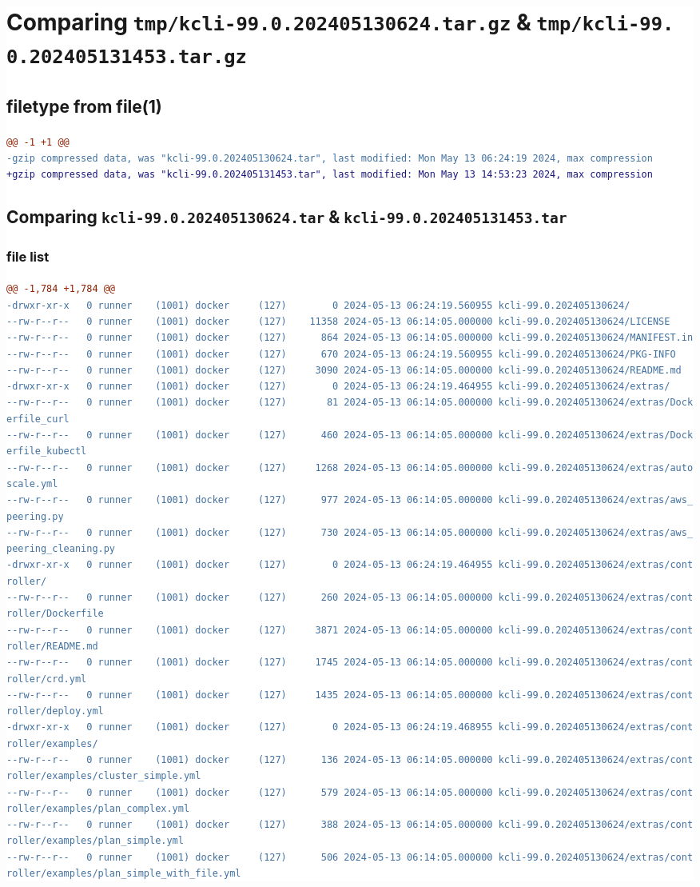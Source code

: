 # Comparing `tmp/kcli-99.0.202405130624.tar.gz` & `tmp/kcli-99.0.202405131453.tar.gz`

## filetype from file(1)

```diff
@@ -1 +1 @@
-gzip compressed data, was "kcli-99.0.202405130624.tar", last modified: Mon May 13 06:24:19 2024, max compression
+gzip compressed data, was "kcli-99.0.202405131453.tar", last modified: Mon May 13 14:53:23 2024, max compression
```

## Comparing `kcli-99.0.202405130624.tar` & `kcli-99.0.202405131453.tar`

### file list

```diff
@@ -1,784 +1,784 @@
-drwxr-xr-x   0 runner    (1001) docker     (127)        0 2024-05-13 06:24:19.560955 kcli-99.0.202405130624/
--rw-r--r--   0 runner    (1001) docker     (127)    11358 2024-05-13 06:14:05.000000 kcli-99.0.202405130624/LICENSE
--rw-r--r--   0 runner    (1001) docker     (127)      864 2024-05-13 06:14:05.000000 kcli-99.0.202405130624/MANIFEST.in
--rw-r--r--   0 runner    (1001) docker     (127)      670 2024-05-13 06:24:19.560955 kcli-99.0.202405130624/PKG-INFO
--rw-r--r--   0 runner    (1001) docker     (127)     3090 2024-05-13 06:14:05.000000 kcli-99.0.202405130624/README.md
-drwxr-xr-x   0 runner    (1001) docker     (127)        0 2024-05-13 06:24:19.464955 kcli-99.0.202405130624/extras/
--rw-r--r--   0 runner    (1001) docker     (127)       81 2024-05-13 06:14:05.000000 kcli-99.0.202405130624/extras/Dockerfile_curl
--rw-r--r--   0 runner    (1001) docker     (127)      460 2024-05-13 06:14:05.000000 kcli-99.0.202405130624/extras/Dockerfile_kubectl
--rw-r--r--   0 runner    (1001) docker     (127)     1268 2024-05-13 06:14:05.000000 kcli-99.0.202405130624/extras/autoscale.yml
--rw-r--r--   0 runner    (1001) docker     (127)      977 2024-05-13 06:14:05.000000 kcli-99.0.202405130624/extras/aws_peering.py
--rw-r--r--   0 runner    (1001) docker     (127)      730 2024-05-13 06:14:05.000000 kcli-99.0.202405130624/extras/aws_peering_cleaning.py
-drwxr-xr-x   0 runner    (1001) docker     (127)        0 2024-05-13 06:24:19.464955 kcli-99.0.202405130624/extras/controller/
--rw-r--r--   0 runner    (1001) docker     (127)      260 2024-05-13 06:14:05.000000 kcli-99.0.202405130624/extras/controller/Dockerfile
--rw-r--r--   0 runner    (1001) docker     (127)     3871 2024-05-13 06:14:05.000000 kcli-99.0.202405130624/extras/controller/README.md
--rw-r--r--   0 runner    (1001) docker     (127)     1745 2024-05-13 06:14:05.000000 kcli-99.0.202405130624/extras/controller/crd.yml
--rw-r--r--   0 runner    (1001) docker     (127)     1435 2024-05-13 06:14:05.000000 kcli-99.0.202405130624/extras/controller/deploy.yml
-drwxr-xr-x   0 runner    (1001) docker     (127)        0 2024-05-13 06:24:19.468955 kcli-99.0.202405130624/extras/controller/examples/
--rw-r--r--   0 runner    (1001) docker     (127)      136 2024-05-13 06:14:05.000000 kcli-99.0.202405130624/extras/controller/examples/cluster_simple.yml
--rw-r--r--   0 runner    (1001) docker     (127)      579 2024-05-13 06:14:05.000000 kcli-99.0.202405130624/extras/controller/examples/plan_complex.yml
--rw-r--r--   0 runner    (1001) docker     (127)      388 2024-05-13 06:14:05.000000 kcli-99.0.202405130624/extras/controller/examples/plan_simple.yml
--rw-r--r--   0 runner    (1001) docker     (127)      506 2024-05-13 06:14:05.000000 kcli-99.0.202405130624/extras/controller/examples/plan_simple_with_file.yml
```